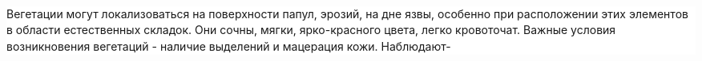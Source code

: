 Вегетации  могут  локализоваться на поверхности  папул,  эрозий,  на дне язвы, особенно при расположении этих элементов в области естественных складок.  Они  сочны,  мягки,  ярко-красного цвета, легко кровоточат. Важные условия возникновения вегетаций - наличие выделений и мацерация кожи. Наблюдают-

